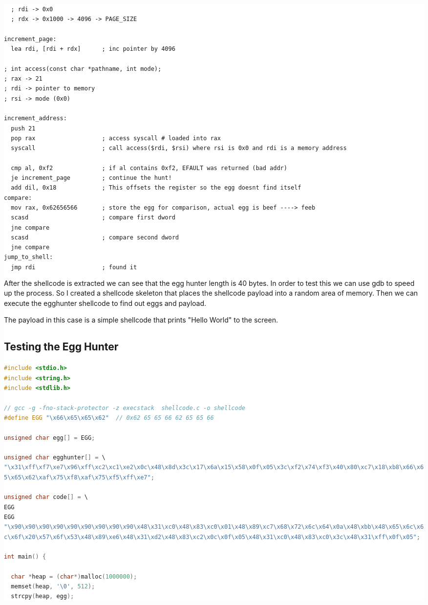 ```
  ; rdi -> 0x0
  ; rdx -> 0x1000 -> 4096 -> PAGE_SIZE

increment_page:
  lea rdi, [rdi + rdx]      ; inc pointer by 4096 

; int access(const char *pathname, int mode);
; rax -> 21
; rdi -> pointer to memory
; rsi -> mode (0x0)

increment_address:
  push 21
  pop rax                   ; access syscall # loaded into rax
  syscall                   ; call access($rdi, $rsi) where rsi is 0x0 and rdi is a memory address

  cmp al, 0xf2              ; if al contains 0xf2, EFAULT was returned (bad addr)
  je increment_page         ; continue the hunt!
  add dil, 0x18             ; This offsets the register so the egg doesnt find itself
compare:
  mov rax, 0x62656566       ; store the egg for comparison, actual egg is beef ----> feeb
  scasd                     ; compare first dword
  jne compare
  scasd                     ; compare second dword
  jne compare
jump_to_shell:
  jmp rdi                   ; found it
```

After the shellcode is extracted we can see that the egg hunter length is 40 bytes. In order to test this we can use gdb to speed up the process. So I created a shellcode skeleton that places the shellcode payload into a random area of memory. Then we can execute the egghunter shellcode to find out eggs and payload.

The payload in this case is a simple shellcode that prints "Hello World" to the screen.

## Testing the Egg Hunter

```c
#include <stdio.h>
#include <string.h>
#include <stdlib.h>

// gcc -g -fno-stack-protector -z execstack  shellcode.c -o shellcode
#define EGG "\x66\x65\x65\x62"  // 0x62 65 65 66 62 65 65 66

unsigned char egg[] = EGG;

unsigned char egghunter[] = \
"\x31\xff\xf7\xe7\x96\xff\xc2\xc1\xe2\x0c\x48\x8d\x3c\x17\x6a\x15\x58\x0f\x05\x3c\xf2\x74\xf3\x40\x80\xc7\x18\xb8\x66\x65\x65\x62\xaf\x75\xf8\xaf\x75\xf5\xff\xe7";

unsigned char code[] = \
EGG
EGG
"\x90\x90\x90\x90\x90\x90\x90\x90\x90\x48\x31\xc0\x48\x83\xc0\x01\x48\x89\xc7\x68\x72\x6c\x64\x0a\x48\xbb\x48\x65\x6c\x6c\x6f\x20\x57\x6f\x53\x48\x89\xe6\x48\x31\xd2\x48\x83\xc2\x0c\x0f\x05\x48\x31\xc0\x48\x83\xc0\x3c\x48\x31\xff\x0f\x05";

int main() {

  char *heap = (char*)malloc(1000000);
  memset(heap, '\0', 512);
  strcpy(heap, egg);
```